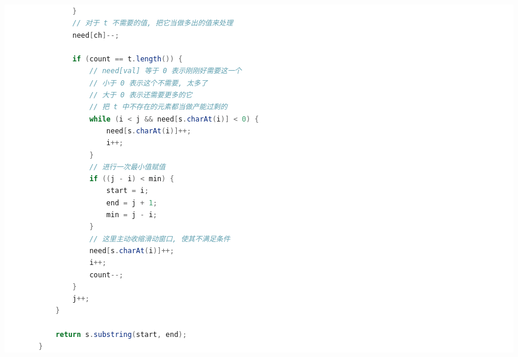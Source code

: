 ```java
                }
                // 对于 t 不需要的值, 把它当做多出的值来处理
                need[ch]--;
                
                if (count == t.length()) {
                    // need[val] 等于 0 表示刚刚好需要这一个
                    // 小于 0 表示这个不需要, 太多了
                    // 大于 0 表示还需要更多的它
                    // 把 t 中不存在的元素都当做产能过剩的
                    while (i < j && need[s.charAt(i)] < 0) {
                        need[s.charAt(i)]++;
                        i++;
                    }
                    // 进行一次最小值赋值
                    if ((j - i) < min) {
                        start = i;
                        end = j + 1;
                        min = j - i;
                    }
                    // 这里主动收缩滑动窗口, 使其不满足条件
                    need[s.charAt(i)]++;
                    i++;
                    count--;
                }
                j++;
            }

            return s.substring(start, end);
        }
```



